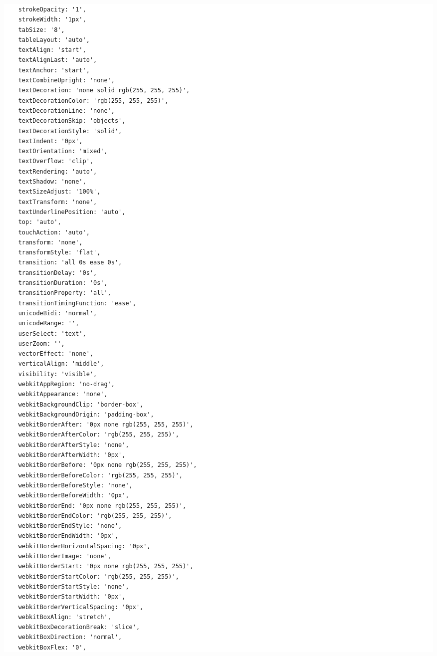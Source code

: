         strokeOpacity: '1',
        strokeWidth: '1px',
        tabSize: '8',
        tableLayout: 'auto',
        textAlign: 'start',
        textAlignLast: 'auto',
        textAnchor: 'start',
        textCombineUpright: 'none',
        textDecoration: 'none solid rgb(255, 255, 255)',
        textDecorationColor: 'rgb(255, 255, 255)',
        textDecorationLine: 'none',
        textDecorationSkip: 'objects',
        textDecorationStyle: 'solid',
        textIndent: '0px',
        textOrientation: 'mixed',
        textOverflow: 'clip',
        textRendering: 'auto',
        textShadow: 'none',
        textSizeAdjust: '100%',
        textTransform: 'none',
        textUnderlinePosition: 'auto',
        top: 'auto',
        touchAction: 'auto',
        transform: 'none',
        transformStyle: 'flat',
        transition: 'all 0s ease 0s',
        transitionDelay: '0s',
        transitionDuration: '0s',
        transitionProperty: 'all',
        transitionTimingFunction: 'ease',
        unicodeBidi: 'normal',
        unicodeRange: '',
        userSelect: 'text',
        userZoom: '',
        vectorEffect: 'none',
        verticalAlign: 'middle',
        visibility: 'visible',
        webkitAppRegion: 'no-drag',
        webkitAppearance: 'none',
        webkitBackgroundClip: 'border-box',
        webkitBackgroundOrigin: 'padding-box',
        webkitBorderAfter: '0px none rgb(255, 255, 255)',
        webkitBorderAfterColor: 'rgb(255, 255, 255)',
        webkitBorderAfterStyle: 'none',
        webkitBorderAfterWidth: '0px',
        webkitBorderBefore: '0px none rgb(255, 255, 255)',
        webkitBorderBeforeColor: 'rgb(255, 255, 255)',
        webkitBorderBeforeStyle: 'none',
        webkitBorderBeforeWidth: '0px',
        webkitBorderEnd: '0px none rgb(255, 255, 255)',
        webkitBorderEndColor: 'rgb(255, 255, 255)',
        webkitBorderEndStyle: 'none',
        webkitBorderEndWidth: '0px',
        webkitBorderHorizontalSpacing: '0px',
        webkitBorderImage: 'none',
        webkitBorderStart: '0px none rgb(255, 255, 255)',
        webkitBorderStartColor: 'rgb(255, 255, 255)',
        webkitBorderStartStyle: 'none',
        webkitBorderStartWidth: '0px',
        webkitBorderVerticalSpacing: '0px',
        webkitBoxAlign: 'stretch',
        webkitBoxDecorationBreak: 'slice',
        webkitBoxDirection: 'normal',
        webkitBoxFlex: '0',